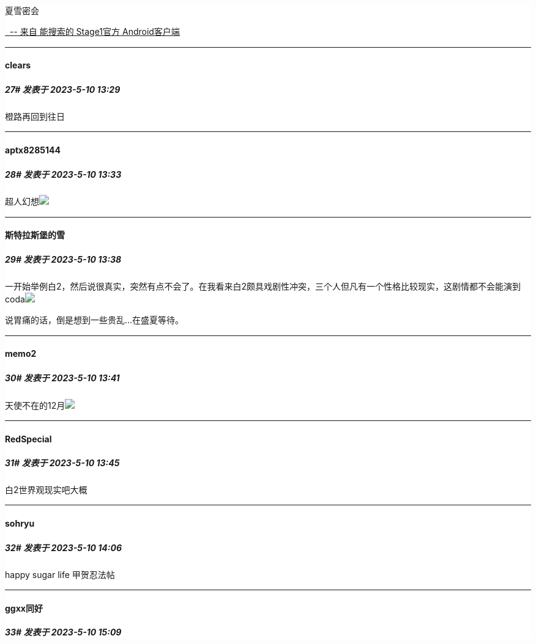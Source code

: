 夏雪密会

[  -- 来自 能搜索的 Stage1官方 Android客户端](https://www.coolapk.com/apk/140634)

*****

####  clears  
##### 27#       发表于 2023-5-10 13:29

橙路再回到往日

*****

####  aptx8285144  
##### 28#       发表于 2023-5-10 13:33

超人幻想<img src="https://static.saraba1st.com/image/smiley/face2017/067.png" referrerpolicy="no-referrer">

*****

####  斯特拉斯堡的雪  
##### 29#       发表于 2023-5-10 13:38

一开始举例白2，然后说很真实，突然有点不会了。在我看来白2颇具戏剧性冲突，三个人但凡有一个性格比较现实，这剧情都不会能演到coda<img src="https://static.saraba1st.com/image/smiley/face2017/174.png" referrerpolicy="no-referrer">

说胃痛的话，倒是想到一些贵乱…在盛夏等待。

*****

####  memo2  
##### 30#       发表于 2023-5-10 13:41

天使不在的12月<img src="https://static.saraba1st.com/image/smiley/face2017/009.gif" referrerpolicy="no-referrer">


*****

####  RedSpecial  
##### 31#       发表于 2023-5-10 13:45

白2世界观现实吧大概

*****

####  sohryu  
##### 32#       发表于 2023-5-10 14:06

happy sugar life
甲贺忍法帖

*****

####  ggxx同好  
##### 33#       发表于 2023-5-10 15:09
